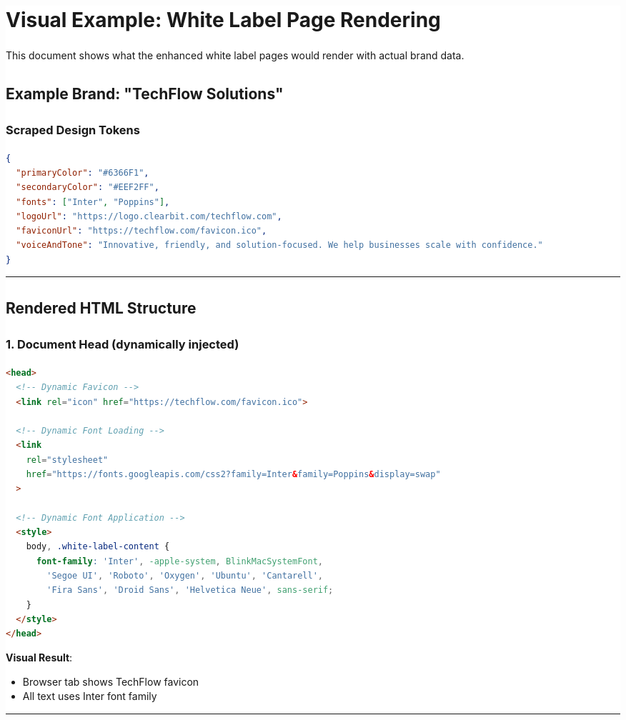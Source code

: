 # Visual Example: White Label Page Rendering

This document shows what the enhanced white label pages would render with actual brand data.

## Example Brand: "TechFlow Solutions"

### Scraped Design Tokens
```json
{
  "primaryColor": "#6366F1",
  "secondaryColor": "#EEF2FF",
  "fonts": ["Inter", "Poppins"],
  "logoUrl": "https://logo.clearbit.com/techflow.com",
  "faviconUrl": "https://techflow.com/favicon.ico",
  "voiceAndTone": "Innovative, friendly, and solution-focused. We help businesses scale with confidence."
}
```

---

## Rendered HTML Structure

### 1. Document Head (dynamically injected)

```html
<head>
  <!-- Dynamic Favicon -->
  <link rel="icon" href="https://techflow.com/favicon.ico">
  
  <!-- Dynamic Font Loading -->
  <link 
    rel="stylesheet" 
    href="https://fonts.googleapis.com/css2?family=Inter&family=Poppins&display=swap"
  >
  
  <!-- Dynamic Font Application -->
  <style>
    body, .white-label-content {
      font-family: 'Inter', -apple-system, BlinkMacSystemFont, 
        'Segoe UI', 'Roboto', 'Oxygen', 'Ubuntu', 'Cantarell', 
        'Fira Sans', 'Droid Sans', 'Helvetica Neue', sans-serif;
    }
  </style>
</head>
```

**Visual Result**: 
- Browser tab shows TechFlow favicon
- All text uses Inter font family

---